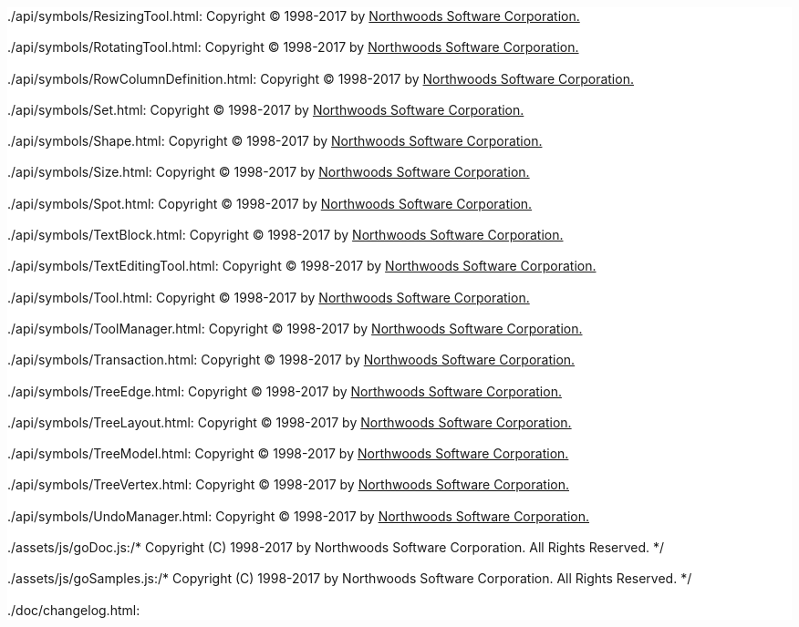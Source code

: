 ./api/symbols/ResizingTool.html: Copyright &copy; 1998-2017 by <a
href="https://www.nwoods.com/">Northwoods Software Corporation.</a>

./api/symbols/RotatingTool.html: Copyright &copy; 1998-2017 by <a
href="https://www.nwoods.com/">Northwoods Software Corporation.</a>

./api/symbols/RowColumnDefinition.html: Copyright &copy;
1998-2017 by <a href="https://www.nwoods.com/">Northwoods Software
Corporation.</a>

./api/symbols/Set.html: Copyright &copy; 1998-2017 by <a
href="https://www.nwoods.com/">Northwoods Software Corporation.</a>

./api/symbols/Shape.html: Copyright &copy; 1998-2017 by <a
href="https://www.nwoods.com/">Northwoods Software Corporation.</a>

./api/symbols/Size.html: Copyright &copy; 1998-2017 by <a
href="https://www.nwoods.com/">Northwoods Software Corporation.</a>

./api/symbols/Spot.html: Copyright &copy; 1998-2017 by <a
href="https://www.nwoods.com/">Northwoods Software Corporation.</a>

./api/symbols/TextBlock.html: Copyright &copy; 1998-2017 by <a
href="https://www.nwoods.com/">Northwoods Software Corporation.</a>

./api/symbols/TextEditingTool.html: Copyright &copy; 1998-2017 by
<a href="https://www.nwoods.com/">Northwoods Software Corporation.</a>

./api/symbols/Tool.html: Copyright &copy; 1998-2017 by <a
href="https://www.nwoods.com/">Northwoods Software Corporation.</a>

./api/symbols/ToolManager.html: Copyright &copy; 1998-2017 by <a
href="https://www.nwoods.com/">Northwoods Software Corporation.</a>

./api/symbols/Transaction.html: Copyright &copy; 1998-2017 by <a
href="https://www.nwoods.com/">Northwoods Software Corporation.</a>

./api/symbols/TreeEdge.html: Copyright &copy; 1998-2017 by <a
href="https://www.nwoods.com/">Northwoods Software Corporation.</a>

./api/symbols/TreeLayout.html: Copyright &copy; 1998-2017 by <a
href="https://www.nwoods.com/">Northwoods Software Corporation.</a>

./api/symbols/TreeModel.html: Copyright &copy; 1998-2017 by <a
href="https://www.nwoods.com/">Northwoods Software Corporation.</a>

./api/symbols/TreeVertex.html: Copyright &copy; 1998-2017 by <a
href="https://www.nwoods.com/">Northwoods Software Corporation.</a>

./api/symbols/UndoManager.html: Copyright &copy; 1998-2017 by <a
href="https://www.nwoods.com/">Northwoods Software Corporation.</a>

./assets/js/goDoc.js:/* Copyright (C) 1998-2017 by Northwoods Software
Corporation. All Rights Reserved. */

./assets/js/goSamples.js:/* Copyright (C) 1998-2017 by Northwoods Software
Corporation. All Rights Reserved. */

./doc/changelog.html: 
